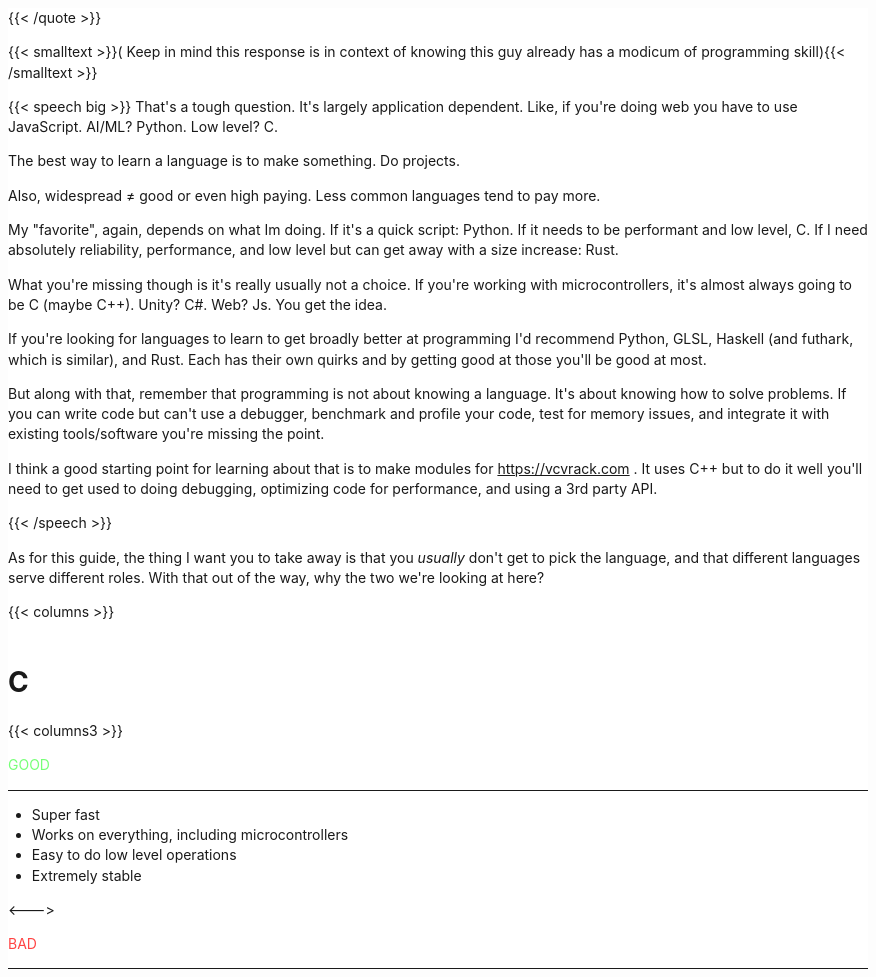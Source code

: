 {{< /quote >}}

{{< smalltext >}}( Keep in mind this response is in context of knowing this guy already has a modicum of programming skill){{< /smalltext >}}

{{< speech big >}}
That's a tough question. It's largely application dependent. Like, if you're doing web you have to use JavaScript. AI/ML? Python. Low level? C.

The best way to learn a language is to make something. Do projects.

Also, widespread ≠ good or even high paying. Less common languages tend to pay more.

My "favorite", again, depends on what Im doing. If it's a quick script: Python. If it needs to be performant and low level, C. If I need absolutely reliability, performance, and low level but can get away with a size increase: Rust.

What you're missing though is it's really usually not a choice. If you're working with microcontrollers, it's almost always going to be C (maybe C++). Unity? C#. Web? Js. You get the idea.

If you're looking for languages to learn to get broadly better at programming I'd recommend Python, GLSL, Haskell (and futhark, which is similar), and Rust. Each has their own quirks and by getting good at those you'll be good at most.

But along with that, remember that programming is not about knowing a language. It's about knowing how to solve problems. If you can write code but can't use a debugger, benchmark and profile your code, test for memory issues, and integrate it with existing tools/software you're missing the point.

I think a good starting point for learning about that is to make modules for https://vcvrack.com . It uses C++ but to do it well you'll need to get used to doing debugging, optimizing code for performance, and using a 3rd party API.

{{< /speech >}}

As for this guide, the thing I want you to take away is that you *usually* don't get to pick the language, and that different languages serve different roles. With that out of the way, why the two we're looking at here?



{{< columns >}}

# C

{{< columns3 >}}

<p style="color:#77FF77;margin-bottom:0px;" >GOOD</p>

---

- Super fast
- Works on everything, including microcontrollers
- Easy to do low level operations
- Extremely stable

<--->

<p style="color:#FF4444;margin-bottom:0px;" >BAD</p>

---